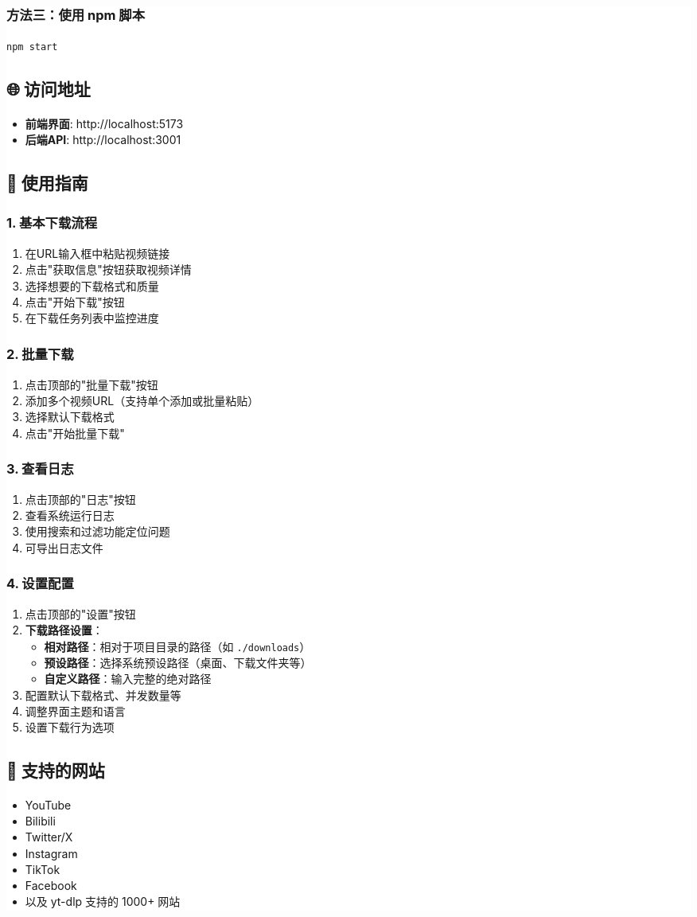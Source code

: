 ### 方法三：使用 npm 脚本
```bash
npm start
```

## 🌐 访问地址

- **前端界面**: http://localhost:5173
- **后端API**: http://localhost:3001

## 📖 使用指南

### 1. 基本下载流程
1. 在URL输入框中粘贴视频链接
2. 点击"获取信息"按钮获取视频详情
3. 选择想要的下载格式和质量
4. 点击"开始下载"按钮
5. 在下载任务列表中监控进度

### 2. 批量下载
1. 点击顶部的"批量下载"按钮
2. 添加多个视频URL（支持单个添加或批量粘贴）
3. 选择默认下载格式
4. 点击"开始批量下载"

### 3. 查看日志
1. 点击顶部的"日志"按钮
2. 查看系统运行日志
3. 使用搜索和过滤功能定位问题
4. 可导出日志文件

### 4. 设置配置
1. 点击顶部的"设置"按钮
2. **下载路径设置**：
   - **相对路径**：相对于项目目录的路径（如 `./downloads`）
   - **预设路径**：选择系统预设路径（桌面、下载文件夹等）
   - **自定义路径**：输入完整的绝对路径
3. 配置默认下载格式、并发数量等
4. 调整界面主题和语言
5. 设置下载行为选项

## 🎯 支持的网站

- YouTube
- Bilibili
- Twitter/X
- Instagram
- TikTok
- Facebook
- 以及 yt-dlp 支持的 1000+ 网站
